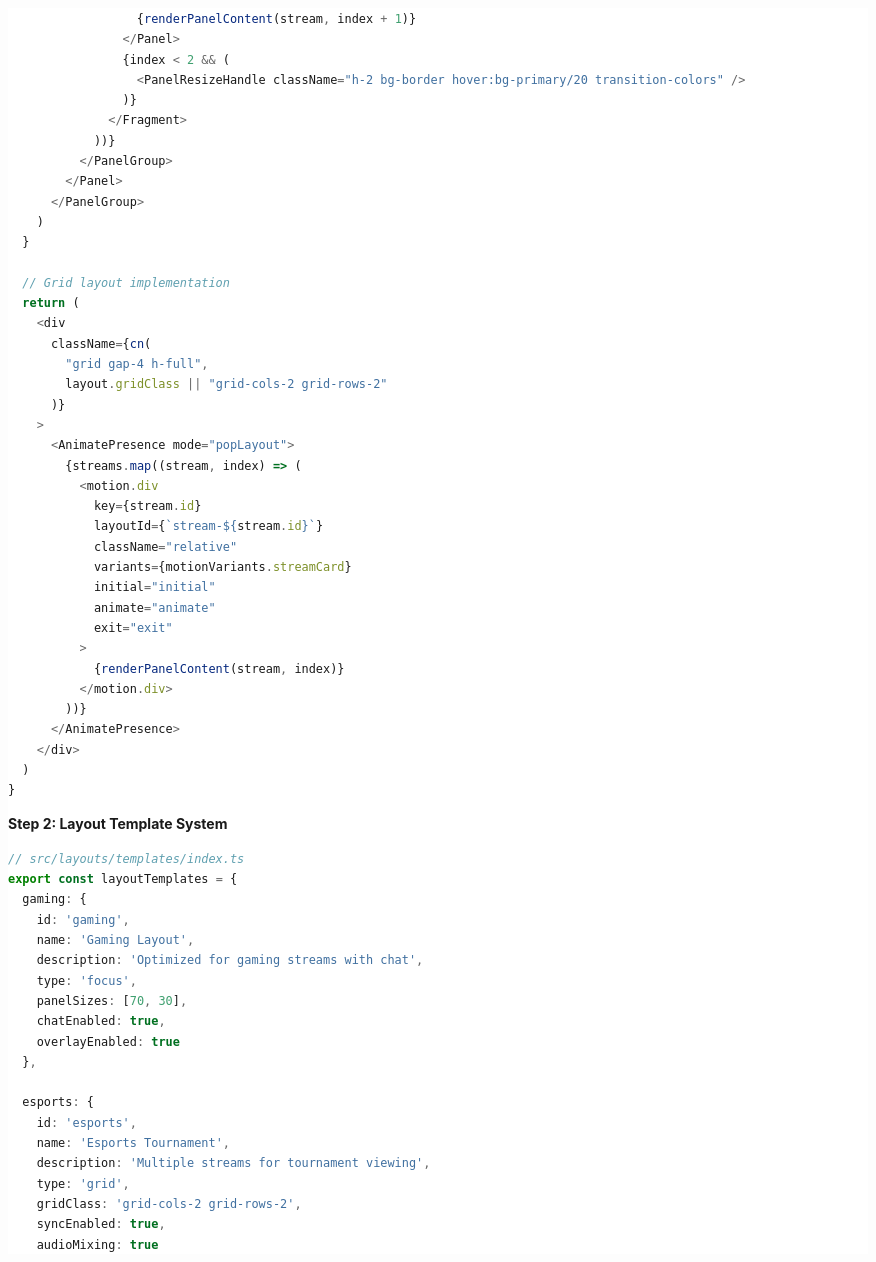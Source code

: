 ```typescript
                  {renderPanelContent(stream, index + 1)}
                </Panel>
                {index < 2 && (
                  <PanelResizeHandle className="h-2 bg-border hover:bg-primary/20 transition-colors" />
                )}
              </Fragment>
            ))}
          </PanelGroup>
        </Panel>
      </PanelGroup>
    )
  }

  // Grid layout implementation
  return (
    <div
      className={cn(
        "grid gap-4 h-full",
        layout.gridClass || "grid-cols-2 grid-rows-2"
      )}
    >
      <AnimatePresence mode="popLayout">
        {streams.map((stream, index) => (
          <motion.div
            key={stream.id}
            layoutId={`stream-${stream.id}`}
            className="relative"
            variants={motionVariants.streamCard}
            initial="initial"
            animate="animate"
            exit="exit"
          >
            {renderPanelContent(stream, index)}
          </motion.div>
        ))}
      </AnimatePresence>
    </div>
  )
}
```

**Step 2: Layout Template System**
```typescript
// src/layouts/templates/index.ts
export const layoutTemplates = {
  gaming: {
    id: 'gaming',
    name: 'Gaming Layout',
    description: 'Optimized for gaming streams with chat',
    type: 'focus',
    panelSizes: [70, 30],
    chatEnabled: true,
    overlayEnabled: true
  },

  esports: {
    id: 'esports',
    name: 'Esports Tournament',
    description: 'Multiple streams for tournament viewing',
    type: 'grid',
    gridClass: 'grid-cols-2 grid-rows-2',
    syncEnabled: true,
    audioMixing: true
```